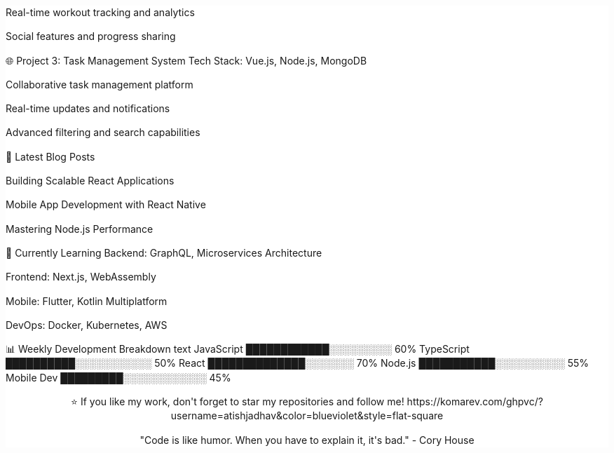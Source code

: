 Real-time workout tracking and analytics

Social features and progress sharing

🌐 Project 3: Task Management System
Tech Stack: Vue.js, Node.js, MongoDB

Collaborative task management platform

Real-time updates and notifications

Advanced filtering and search capabilities

📝 Latest Blog Posts

Building Scalable React Applications

Mobile App Development with React Native

Mastering Node.js Performance


🎯 Currently Learning
Backend: GraphQL, Microservices Architecture

Frontend: Next.js, WebAssembly

Mobile: Flutter, Kotlin Multiplatform

DevOps: Docker, Kubernetes, AWS

📊 Weekly Development Breakdown
text
JavaScript    ████████████░░░░░░░░░   60%
TypeScript    ██████████░░░░░░░░░░░   50%
React         ██████████████░░░░░░░   70%
Node.js       ███████████░░░░░░░░░░   55%
Mobile Dev    █████████░░░░░░░░░░░░   45%
<div align="center">
⭐ If you like my work, don't forget to star my repositories and follow me!
https://komarev.com/ghpvc/?username=atishjadhav&color=blueviolet&style=flat-square

"Code is like humor. When you have to explain it, it's bad." - Cory House

</div>
